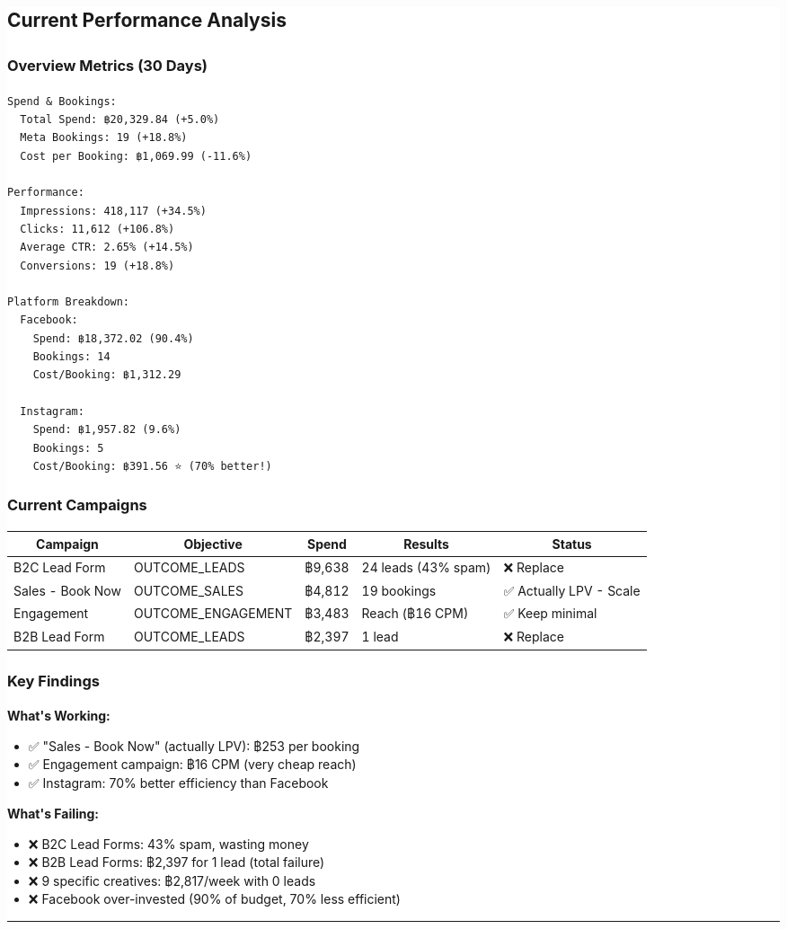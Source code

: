 
## Current Performance Analysis

### Overview Metrics (30 Days)

```
Spend & Bookings:
  Total Spend: ฿20,329.84 (+5.0%)
  Meta Bookings: 19 (+18.8%)
  Cost per Booking: ฿1,069.99 (-11.6%)

Performance:
  Impressions: 418,117 (+34.5%)
  Clicks: 11,612 (+106.8%)
  Average CTR: 2.65% (+14.5%)
  Conversions: 19 (+18.8%)

Platform Breakdown:
  Facebook:
    Spend: ฿18,372.02 (90.4%)
    Bookings: 14
    Cost/Booking: ฿1,312.29

  Instagram:
    Spend: ฿1,957.82 (9.6%)
    Bookings: 5
    Cost/Booking: ฿391.56 ⭐ (70% better!)
```

### Current Campaigns

| Campaign | Objective | Spend | Results | Status |
|----------|-----------|-------|---------|--------|
| B2C Lead Form | OUTCOME_LEADS | ฿9,638 | 24 leads (43% spam) | ❌ Replace |
| Sales - Book Now | OUTCOME_SALES | ฿4,812 | 19 bookings | ✅ Actually LPV - Scale |
| Engagement | OUTCOME_ENGAGEMENT | ฿3,483 | Reach (฿16 CPM) | ✅ Keep minimal |
| B2B Lead Form | OUTCOME_LEADS | ฿2,397 | 1 lead | ❌ Replace |

### Key Findings

**What's Working:**
- ✅ "Sales - Book Now" (actually LPV): ฿253 per booking
- ✅ Engagement campaign: ฿16 CPM (very cheap reach)
- ✅ Instagram: 70% better efficiency than Facebook

**What's Failing:**
- ❌ B2C Lead Forms: 43% spam, wasting money
- ❌ B2B Lead Forms: ฿2,397 for 1 lead (total failure)
- ❌ 9 specific creatives: ฿2,817/week with 0 leads
- ❌ Facebook over-invested (90% of budget, 70% less efficient)

---